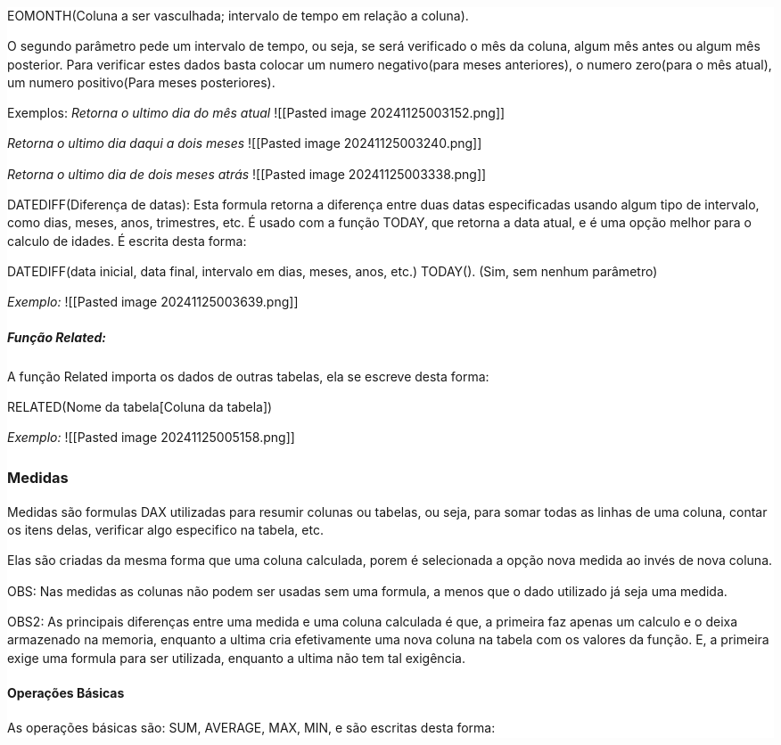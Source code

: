 EOMONTH(Coluna a ser vasculhada; intervalo de tempo em relação a coluna).

O segundo parâmetro pede um intervalo de tempo, ou seja, se será verificado o mês da coluna, algum mês antes ou algum mês posterior. Para verificar estes dados basta colocar um numero negativo(para meses anteriores), o numero zero(para o mês atual), um numero positivo(Para meses posteriores). 

Exemplos:
*Retorna o ultimo dia do mês atual*
![[Pasted image 20241125003152.png]]

*Retorna o ultimo dia daqui a dois meses*
![[Pasted image 20241125003240.png]]

*Retorna o ultimo dia de dois meses atrás*
![[Pasted image 20241125003338.png]]

DATEDIFF(Diferença de datas): Esta formula retorna a diferença entre duas datas especificadas usando algum tipo de intervalo, como dias, meses, anos, trimestres, etc.
É usado com a função TODAY, que retorna a data atual, e é uma opção melhor para o calculo de idades. É escrita desta forma:

DATEDIFF(data inicial, data final, intervalo em dias, meses, anos, etc.)
TODAY(). (Sim, sem nenhum parâmetro)

*Exemplo:*
![[Pasted image 20241125003639.png]]
##### Função Related:

A função Related importa os dados de outras tabelas, ela se escreve desta forma:

RELATED(Nome da tabela[Coluna da tabela])

*Exemplo:*
![[Pasted image 20241125005158.png]]

### Medidas

Medidas são formulas DAX utilizadas para resumir colunas ou tabelas, ou seja, para somar todas as linhas de uma coluna, contar os itens delas, verificar algo especifico na tabela, etc.

Elas são criadas da mesma forma que uma coluna calculada, porem é selecionada a opção nova medida ao invés de nova coluna.

OBS: Nas medidas as colunas não podem ser usadas sem uma formula, a menos que o dado utilizado já seja uma medida.

OBS2: As principais diferenças entre uma medida e uma coluna calculada é que, a primeira faz apenas um calculo e o deixa armazenado na memoria, enquanto a ultima cria efetivamente uma nova coluna na tabela com os valores da função. E, a primeira exige uma formula para ser utilizada, enquanto a ultima não tem tal exigência.
#### Operações Básicas

As operações básicas são: SUM, AVERAGE, MAX, MIN, e são escritas desta forma:
